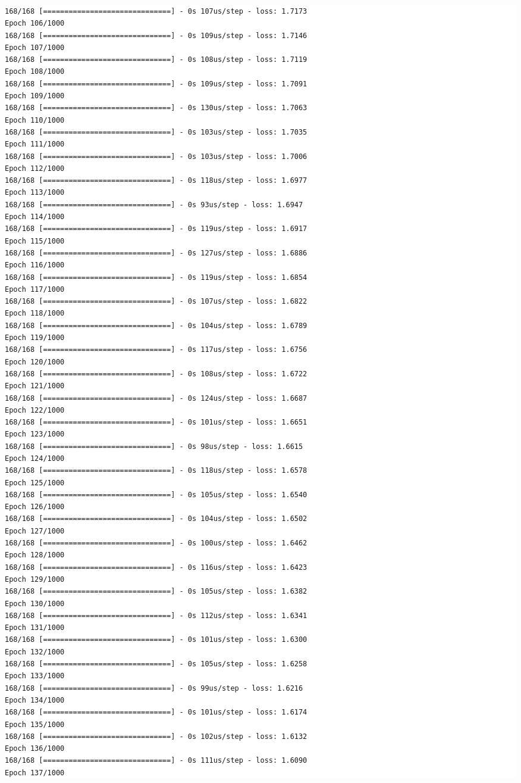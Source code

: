     168/168 [==============================] - 0s 107us/step - loss: 1.7173
    Epoch 106/1000
    168/168 [==============================] - 0s 109us/step - loss: 1.7146
    Epoch 107/1000
    168/168 [==============================] - 0s 108us/step - loss: 1.7119
    Epoch 108/1000
    168/168 [==============================] - 0s 109us/step - loss: 1.7091
    Epoch 109/1000
    168/168 [==============================] - 0s 130us/step - loss: 1.7063
    Epoch 110/1000
    168/168 [==============================] - 0s 103us/step - loss: 1.7035
    Epoch 111/1000
    168/168 [==============================] - 0s 103us/step - loss: 1.7006
    Epoch 112/1000
    168/168 [==============================] - 0s 118us/step - loss: 1.6977
    Epoch 113/1000
    168/168 [==============================] - 0s 93us/step - loss: 1.6947
    Epoch 114/1000
    168/168 [==============================] - 0s 119us/step - loss: 1.6917
    Epoch 115/1000
    168/168 [==============================] - 0s 127us/step - loss: 1.6886
    Epoch 116/1000
    168/168 [==============================] - 0s 119us/step - loss: 1.6854
    Epoch 117/1000
    168/168 [==============================] - 0s 107us/step - loss: 1.6822
    Epoch 118/1000
    168/168 [==============================] - 0s 104us/step - loss: 1.6789
    Epoch 119/1000
    168/168 [==============================] - 0s 117us/step - loss: 1.6756
    Epoch 120/1000
    168/168 [==============================] - 0s 108us/step - loss: 1.6722
    Epoch 121/1000
    168/168 [==============================] - 0s 124us/step - loss: 1.6687
    Epoch 122/1000
    168/168 [==============================] - 0s 101us/step - loss: 1.6651
    Epoch 123/1000
    168/168 [==============================] - 0s 98us/step - loss: 1.6615
    Epoch 124/1000
    168/168 [==============================] - 0s 118us/step - loss: 1.6578
    Epoch 125/1000
    168/168 [==============================] - 0s 105us/step - loss: 1.6540
    Epoch 126/1000
    168/168 [==============================] - 0s 104us/step - loss: 1.6502
    Epoch 127/1000
    168/168 [==============================] - 0s 100us/step - loss: 1.6462
    Epoch 128/1000
    168/168 [==============================] - 0s 116us/step - loss: 1.6423
    Epoch 129/1000
    168/168 [==============================] - 0s 105us/step - loss: 1.6382
    Epoch 130/1000
    168/168 [==============================] - 0s 112us/step - loss: 1.6341
    Epoch 131/1000
    168/168 [==============================] - 0s 101us/step - loss: 1.6300
    Epoch 132/1000
    168/168 [==============================] - 0s 105us/step - loss: 1.6258
    Epoch 133/1000
    168/168 [==============================] - 0s 99us/step - loss: 1.6216
    Epoch 134/1000
    168/168 [==============================] - 0s 101us/step - loss: 1.6174
    Epoch 135/1000
    168/168 [==============================] - 0s 102us/step - loss: 1.6132
    Epoch 136/1000
    168/168 [==============================] - 0s 111us/step - loss: 1.6090
    Epoch 137/1000